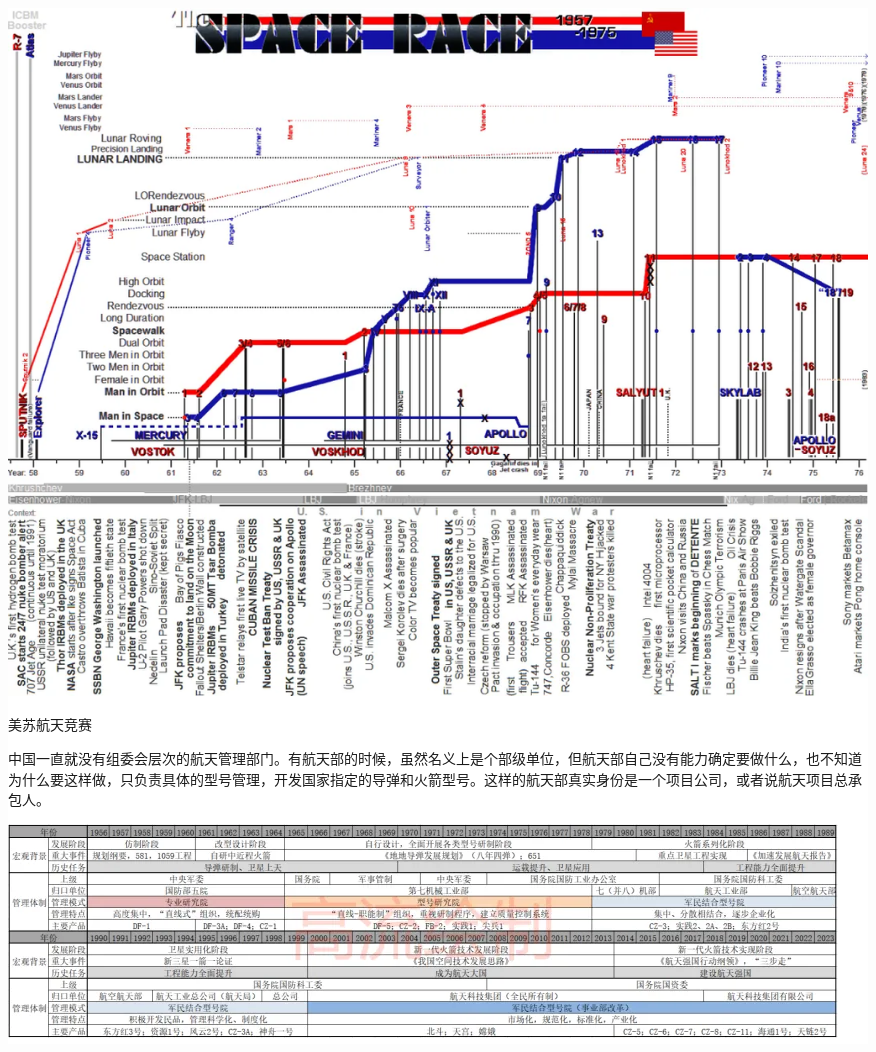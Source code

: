 ![](/images/btnews/btnews/0401_0500/0452/54274a5d-68e9-4aed-b680-20fdf3e0f340.webp)

美苏航天竞赛


中国一直就没有组委会层次的航天管理部门。有航天部的时候，虽然名义上是个部级单位，但航天部自己没有能力确定要做什么，也不知道为什么要这样做，只负责具体的型号管理，开发国家指定的导弹和火箭型号。这样的航天部真实身份是一个项目公司，或者说航天项目总承包人。

![](/images/btnews/btnews/0401_0500/0452/93e48774-e010-4efb-a2a6-e9acd5eba7cf.webp)

